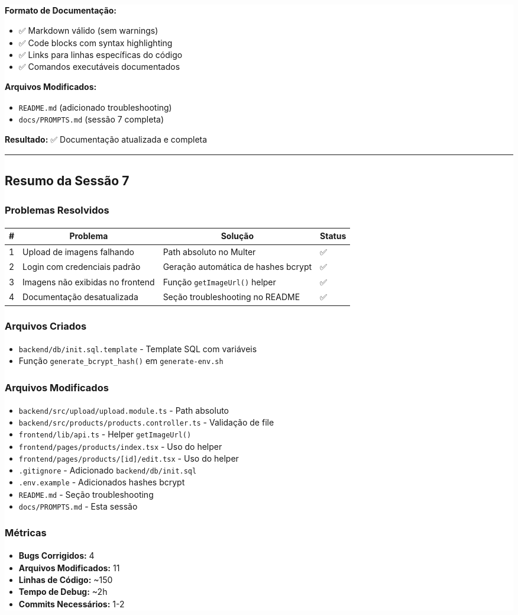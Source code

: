 **Formato de Documentação:**

- ✅ Markdown válido (sem warnings)
- ✅ Code blocks com syntax highlighting
- ✅ Links para linhas específicas do código
- ✅ Comandos executáveis documentados

**Arquivos Modificados:**

- `README.md` (adicionado troubleshooting)
- `docs/PROMPTS.md` (sessão 7 completa)

**Resultado:** ✅ Documentação atualizada e completa

---

## Resumo da Sessão 7

### Problemas Resolvidos

| # | Problema | Solução | Status |
|---|----------|---------|--------|
| 1 | Upload de imagens falhando | Path absoluto no Multer | ✅ |
| 2 | Login com credenciais padrão | Geração automática de hashes bcrypt | ✅ |
| 3 | Imagens não exibidas no frontend | Função `getImageUrl()` helper | ✅ |
| 4 | Documentação desatualizada | Seção troubleshooting no README | ✅ |

### Arquivos Criados

- `backend/db/init.sql.template` - Template SQL com variáveis
- Função `generate_bcrypt_hash()` em `generate-env.sh`

### Arquivos Modificados

- `backend/src/upload/upload.module.ts` - Path absoluto
- `backend/src/products/products.controller.ts` - Validação de file
- `frontend/lib/api.ts` - Helper `getImageUrl()`
- `frontend/pages/products/index.tsx` - Uso do helper
- `frontend/pages/products/[id]/edit.tsx` - Uso do helper
- `.gitignore` - Adicionado `backend/db/init.sql`
- `.env.example` - Adicionados hashes bcrypt
- `README.md` - Seção troubleshooting
- `docs/PROMPTS.md` - Esta sessão

### Métricas

- **Bugs Corrigidos:** 4
- **Arquivos Modificados:** 11
- **Linhas de Código:** ~150
- **Tempo de Debug:** ~2h
- **Commits Necessários:** 1-2
